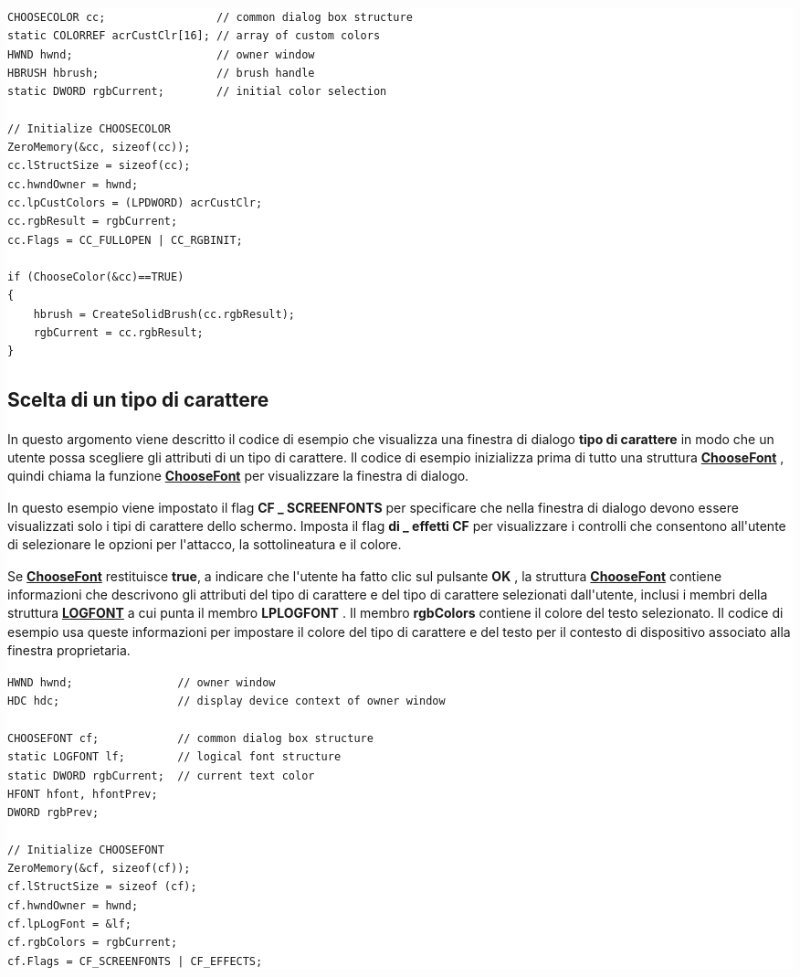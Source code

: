 
```
CHOOSECOLOR cc;                 // common dialog box structure 
static COLORREF acrCustClr[16]; // array of custom colors 
HWND hwnd;                      // owner window
HBRUSH hbrush;                  // brush handle
static DWORD rgbCurrent;        // initial color selection

// Initialize CHOOSECOLOR 
ZeroMemory(&cc, sizeof(cc));
cc.lStructSize = sizeof(cc);
cc.hwndOwner = hwnd;
cc.lpCustColors = (LPDWORD) acrCustClr;
cc.rgbResult = rgbCurrent;
cc.Flags = CC_FULLOPEN | CC_RGBINIT;
 
if (ChooseColor(&cc)==TRUE) 
{
    hbrush = CreateSolidBrush(cc.rgbResult);
    rgbCurrent = cc.rgbResult; 
}
```



## <a name="choosing-a-font"></a>Scelta di un tipo di carattere

In questo argomento viene descritto il codice di esempio che visualizza una finestra di dialogo **tipo di carattere** in modo che un utente possa scegliere gli attributi di un tipo di carattere. Il codice di esempio inizializza prima di tutto una struttura [**ChooseFont**](/windows/win32/api/commdlg/ns-commdlg-choosefonta) , quindi chiama la funzione [**ChooseFont**](/windows/win32/api/commdlg/ns-commdlg-choosefonta) per visualizzare la finestra di dialogo.

In questo esempio viene impostato il flag **CF \_ SCREENFONTS** per specificare che nella finestra di dialogo devono essere visualizzati solo i tipi di carattere dello schermo. Imposta il flag **di \_ effetti CF** per visualizzare i controlli che consentono all'utente di selezionare le opzioni per l'attacco, la sottolineatura e il colore.

Se [**ChooseFont**](/windows/win32/api/commdlg/ns-commdlg-choosefonta) restituisce **true**, a indicare che l'utente ha fatto clic sul pulsante **OK** , la struttura [**ChooseFont**](/windows/win32/api/commdlg/ns-commdlg-choosefonta) contiene informazioni che descrivono gli attributi del tipo di carattere e del tipo di carattere selezionati dall'utente, inclusi i membri della struttura [**LOGFONT**](/windows/win32/api/wingdi/ns-wingdi-logfonta) a cui punta il membro **LPLOGFONT** . Il membro **rgbColors** contiene il colore del testo selezionato. Il codice di esempio usa queste informazioni per impostare il colore del tipo di carattere e del testo per il contesto di dispositivo associato alla finestra proprietaria.


```
HWND hwnd;                // owner window
HDC hdc;                  // display device context of owner window

CHOOSEFONT cf;            // common dialog box structure
static LOGFONT lf;        // logical font structure
static DWORD rgbCurrent;  // current text color
HFONT hfont, hfontPrev;
DWORD rgbPrev;

// Initialize CHOOSEFONT
ZeroMemory(&cf, sizeof(cf));
cf.lStructSize = sizeof (cf);
cf.hwndOwner = hwnd;
cf.lpLogFont = &lf;
cf.rgbColors = rgbCurrent;
cf.Flags = CF_SCREENFONTS | CF_EFFECTS;

```